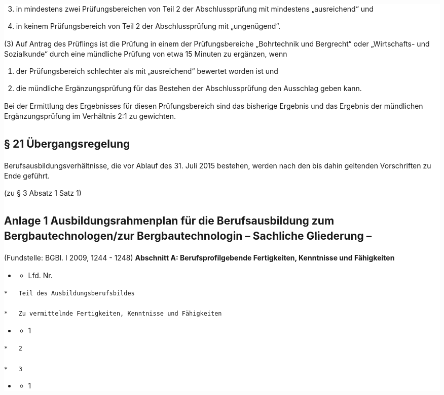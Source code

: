3.  in mindestens zwei Prüfungsbereichen von Teil 2 der Abschlussprüfung
    mit mindestens „ausreichend“ und


4.  in keinem Prüfungsbereich von Teil 2 der Abschlussprüfung mit
    „ungenügend“.




(3) Auf Antrag des Prüflings ist die Prüfung in einem der
Prüfungsbereiche „Bohrtechnik und Bergrecht“ oder „Wirtschafts- und
Sozialkunde“ durch eine mündliche Prüfung von etwa 15 Minuten zu
ergänzen, wenn

1.  der Prüfungsbereich schlechter als mit „ausreichend“ bewertet worden
    ist und


2.  die mündliche Ergänzungsprüfung für das Bestehen der Abschlussprüfung
    den Ausschlag geben kann.



Bei der Ermittlung des Ergebnisses für diesen Prüfungsbereich sind das
bisherige Ergebnis und das Ergebnis der mündlichen Ergänzungsprüfung
im Verhältnis 2:1 zu gewichten.


## § 21 Übergangsregelung

Berufsausbildungsverhältnisse, die vor Ablauf des 31. Juli 2015
bestehen, werden nach den bis dahin geltenden Vorschriften zu Ende
geführt.

(zu § 3 Absatz 1 Satz 1)

## Anlage 1 Ausbildungsrahmenplan für die Berufsausbildung zum Bergbautechnologen/zur Bergbautechnologin – Sachliche Gliederung –

(Fundstelle: BGBl. I 2009, 1244 - 1248)
**Abschnitt A: Berufsprofilgebende Fertigkeiten, Kenntnisse und
Fähigkeiten**

*    *   Lfd. Nr.

    *   Teil des Ausbildungsberufsbildes

    *   Zu vermittelnde Fertigkeiten, Kenntnisse und Fähigkeiten


*    *   1

    *   2

    *   3


*    *   1
